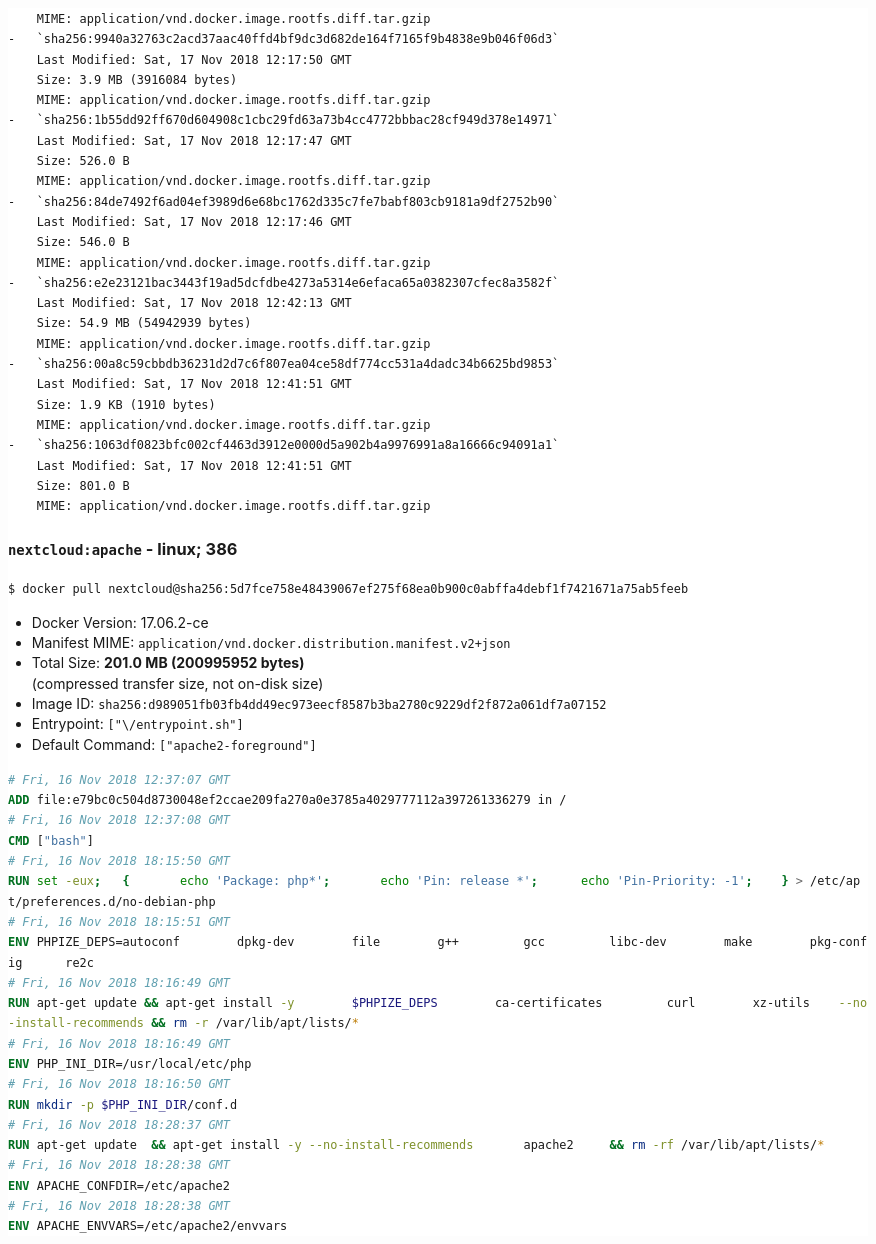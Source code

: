 		MIME: application/vnd.docker.image.rootfs.diff.tar.gzip
	-	`sha256:9940a32763c2acd37aac40ffd4bf9dc3d682de164f7165f9b4838e9b046f06d3`  
		Last Modified: Sat, 17 Nov 2018 12:17:50 GMT  
		Size: 3.9 MB (3916084 bytes)  
		MIME: application/vnd.docker.image.rootfs.diff.tar.gzip
	-	`sha256:1b55dd92ff670d604908c1cbc29fd63a73b4cc4772bbbac28cf949d378e14971`  
		Last Modified: Sat, 17 Nov 2018 12:17:47 GMT  
		Size: 526.0 B  
		MIME: application/vnd.docker.image.rootfs.diff.tar.gzip
	-	`sha256:84de7492f6ad04ef3989d6e68bc1762d335c7fe7babf803cb9181a9df2752b90`  
		Last Modified: Sat, 17 Nov 2018 12:17:46 GMT  
		Size: 546.0 B  
		MIME: application/vnd.docker.image.rootfs.diff.tar.gzip
	-	`sha256:e2e23121bac3443f19ad5dcfdbe4273a5314e6efaca65a0382307cfec8a3582f`  
		Last Modified: Sat, 17 Nov 2018 12:42:13 GMT  
		Size: 54.9 MB (54942939 bytes)  
		MIME: application/vnd.docker.image.rootfs.diff.tar.gzip
	-	`sha256:00a8c59cbbdb36231d2d7c6f807ea04ce58df774cc531a4dadc34b6625bd9853`  
		Last Modified: Sat, 17 Nov 2018 12:41:51 GMT  
		Size: 1.9 KB (1910 bytes)  
		MIME: application/vnd.docker.image.rootfs.diff.tar.gzip
	-	`sha256:1063df0823bfc002cf4463d3912e0000d5a902b4a9976991a8a16666c94091a1`  
		Last Modified: Sat, 17 Nov 2018 12:41:51 GMT  
		Size: 801.0 B  
		MIME: application/vnd.docker.image.rootfs.diff.tar.gzip

### `nextcloud:apache` - linux; 386

```console
$ docker pull nextcloud@sha256:5d7fce758e48439067ef275f68ea0b900c0abffa4debf1f7421671a75ab5feeb
```

-	Docker Version: 17.06.2-ce
-	Manifest MIME: `application/vnd.docker.distribution.manifest.v2+json`
-	Total Size: **201.0 MB (200995952 bytes)**  
	(compressed transfer size, not on-disk size)
-	Image ID: `sha256:d989051fb03fb4dd49ec973eecf8587b3ba2780c9229df2f872a061df7a07152`
-	Entrypoint: `["\/entrypoint.sh"]`
-	Default Command: `["apache2-foreground"]`

```dockerfile
# Fri, 16 Nov 2018 12:37:07 GMT
ADD file:e79bc0c504d8730048ef2ccae209fa270a0e3785a4029777112a397261336279 in / 
# Fri, 16 Nov 2018 12:37:08 GMT
CMD ["bash"]
# Fri, 16 Nov 2018 18:15:50 GMT
RUN set -eux; 	{ 		echo 'Package: php*'; 		echo 'Pin: release *'; 		echo 'Pin-Priority: -1'; 	} > /etc/apt/preferences.d/no-debian-php
# Fri, 16 Nov 2018 18:15:51 GMT
ENV PHPIZE_DEPS=autoconf 		dpkg-dev 		file 		g++ 		gcc 		libc-dev 		make 		pkg-config 		re2c
# Fri, 16 Nov 2018 18:16:49 GMT
RUN apt-get update && apt-get install -y 		$PHPIZE_DEPS 		ca-certificates 		curl 		xz-utils 	--no-install-recommends && rm -r /var/lib/apt/lists/*
# Fri, 16 Nov 2018 18:16:49 GMT
ENV PHP_INI_DIR=/usr/local/etc/php
# Fri, 16 Nov 2018 18:16:50 GMT
RUN mkdir -p $PHP_INI_DIR/conf.d
# Fri, 16 Nov 2018 18:28:37 GMT
RUN apt-get update 	&& apt-get install -y --no-install-recommends 		apache2 	&& rm -rf /var/lib/apt/lists/*
# Fri, 16 Nov 2018 18:28:38 GMT
ENV APACHE_CONFDIR=/etc/apache2
# Fri, 16 Nov 2018 18:28:38 GMT
ENV APACHE_ENVVARS=/etc/apache2/envvars
```